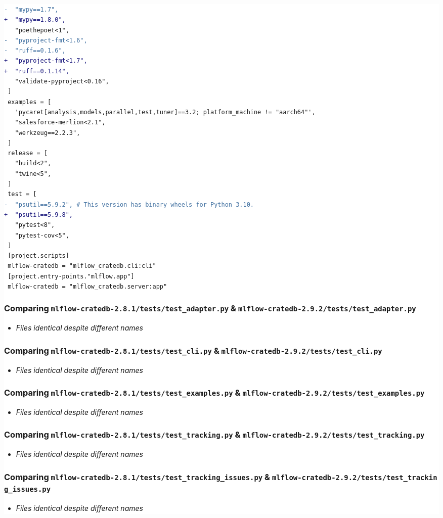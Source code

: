 ```diff
-  "mypy==1.7",
+  "mypy==1.8.0",
   "poethepoet<1",
-  "pyproject-fmt<1.6",
-  "ruff==0.1.6",
+  "pyproject-fmt<1.7",
+  "ruff==0.1.14",
   "validate-pyproject<0.16",
 ]
 examples = [
   'pycaret[analysis,models,parallel,test,tuner]==3.2; platform_machine != "aarch64"',
   "salesforce-merlion<2.1",
   "werkzeug==2.2.3",
 ]
 release = [
   "build<2",
   "twine<5",
 ]
 test = [
-  "psutil==5.9.2", # This version has binary wheels for Python 3.10.
+  "psutil==5.9.8",
   "pytest<8",
   "pytest-cov<5",
 ]
 [project.scripts]
 mlflow-cratedb = "mlflow_cratedb.cli:cli"
 [project.entry-points."mlflow.app"]
 mlflow-cratedb = "mlflow_cratedb.server:app"
```

### Comparing `mlflow-cratedb-2.8.1/tests/test_adapter.py` & `mlflow-cratedb-2.9.2/tests/test_adapter.py`

 * *Files identical despite different names*

### Comparing `mlflow-cratedb-2.8.1/tests/test_cli.py` & `mlflow-cratedb-2.9.2/tests/test_cli.py`

 * *Files identical despite different names*

### Comparing `mlflow-cratedb-2.8.1/tests/test_examples.py` & `mlflow-cratedb-2.9.2/tests/test_examples.py`

 * *Files identical despite different names*

### Comparing `mlflow-cratedb-2.8.1/tests/test_tracking.py` & `mlflow-cratedb-2.9.2/tests/test_tracking.py`

 * *Files identical despite different names*

### Comparing `mlflow-cratedb-2.8.1/tests/test_tracking_issues.py` & `mlflow-cratedb-2.9.2/tests/test_tracking_issues.py`

 * *Files identical despite different names*

